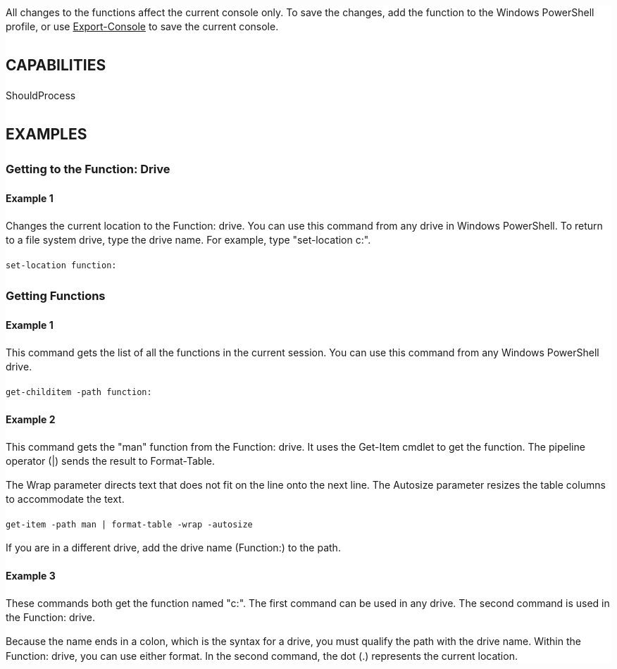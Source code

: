  All changes to the functions affect the current console only. To save the changes, add the function to the Windows PowerShell profile, or use [Export-Console](https://msdn.microsoft.com/en-us/powershell/reference/5.1/Microsoft.PowerShell.Core/Export-Console) to save the current console.  

## CAPABILITIES  
 ShouldProcess  

## EXAMPLES  

### Getting to the Function: Drive  

#### Example 1  
 Changes the current location to the Function: drive. You can use this command from any drive in Windows PowerShell. To return to a file system drive, type the drive name. For example, type "set-location c:".  

```  
set-location function:  

```  

### Getting Functions  

#### Example 1  
 This command gets the list of all the functions in the current session. You can use this command from any Windows PowerShell drive.  

```  
get-childitem -path function:  

```  

#### Example 2  
 This command gets the "man" function from the Function: drive. It uses the Get-Item cmdlet to get the function. The pipeline operator (&#124;) sends the result to Format-Table.  

 The Wrap parameter directs text that does not fit on the line onto the next line. The Autosize parameter resizes the table columns to accommodate the text.  

```  
get-item -path man | format-table -wrap -autosize  

```  

 If you are in a different drive, add the drive name (Function:) to the path.  

#### Example 3  
 These commands both get the function named "c:". The first command can be used in any drive. The second command is used in the Function: drive.  

 Because the name ends in a colon, which is the syntax for a drive, you must qualify the path with the drive name. Within the Function: drive, you can use either format. In the second command, the dot (.) represents the current location.  
